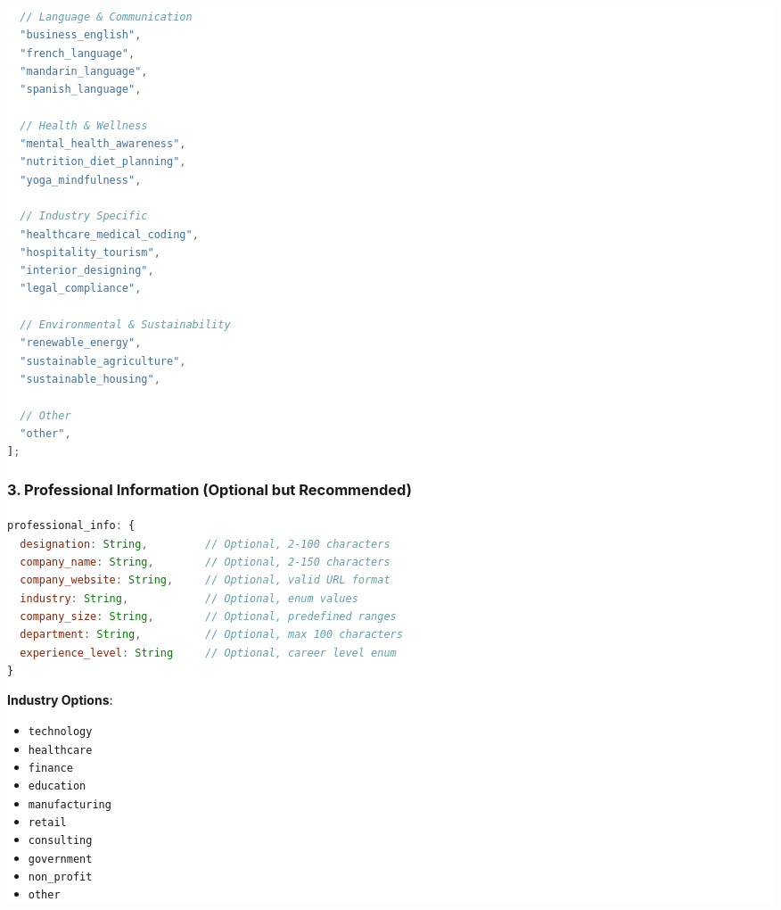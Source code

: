 ```javascript
  // Language & Communication
  "business_english",
  "french_language",
  "mandarin_language",
  "spanish_language",

  // Health & Wellness
  "mental_health_awareness",
  "nutrition_diet_planning",
  "yoga_mindfulness",

  // Industry Specific
  "healthcare_medical_coding",
  "hospitality_tourism",
  "interior_designing",
  "legal_compliance",

  // Environmental & Sustainability
  "renewable_energy",
  "sustainable_agriculture",
  "sustainable_housing",

  // Other
  "other",
];
```

### 3. **Professional Information** (Optional but Recommended)

```javascript
professional_info: {
  designation: String,         // Optional, 2-100 characters
  company_name: String,        // Optional, 2-150 characters
  company_website: String,     // Optional, valid URL format
  industry: String,            // Optional, enum values
  company_size: String,        // Optional, predefined ranges
  department: String,          // Optional, max 100 characters
  experience_level: String     // Optional, career level enum
}
```

**Industry Options**:

- `technology`
- `healthcare`
- `finance`
- `education`
- `manufacturing`
- `retail`
- `consulting`
- `government`
- `non_profit`
- `other`
